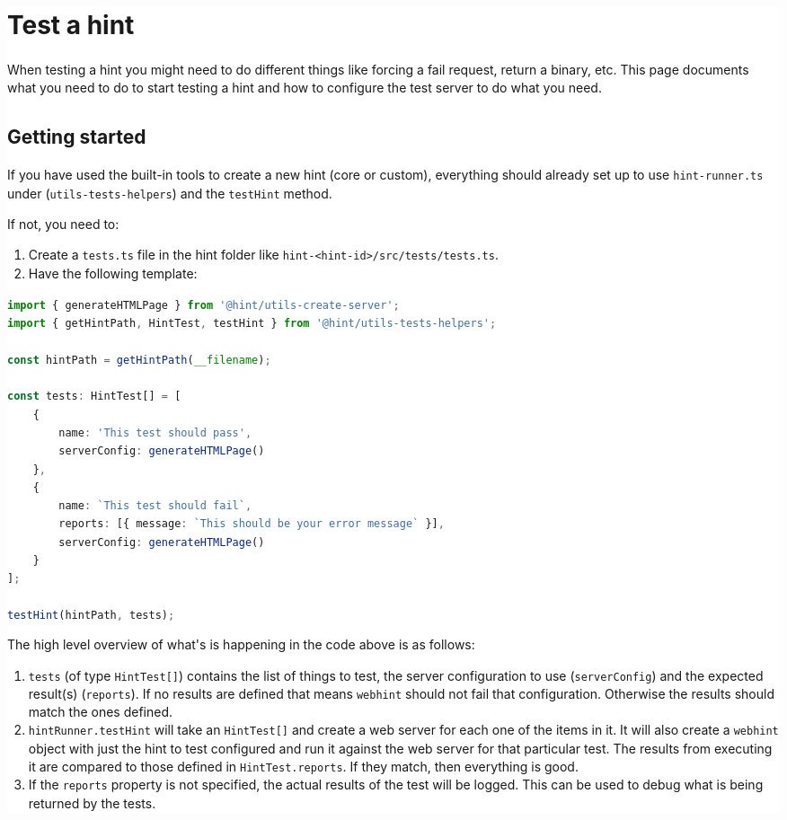 # Test a hint

When testing a hint you might need to do different things like forcing a fail
request, return a binary, etc. This page documents what you need to do to start
testing a hint and how to configure the test server to do what you need.

## Getting started

If you have used the built-in tools to create a new hint (core or custom),
everything should already set up to use `hint-runner.ts` under
(`utils-tests-helpers`) and the `testHint` method.

If not, you need to:

1. Create a `tests.ts` file in the hint folder like `hint-<hint-id>/src/tests/tests.ts`.
1. Have the following template:

```ts
import { generateHTMLPage } from '@hint/utils-create-server';
import { getHintPath, HintTest, testHint } from '@hint/utils-tests-helpers';

const hintPath = getHintPath(__filename);

const tests: HintTest[] = [
    {
        name: 'This test should pass',
        serverConfig: generateHTMLPage()
    },
    {
        name: `This test should fail`,
        reports: [{ message: `This should be your error message` }],
        serverConfig: generateHTMLPage()
    }
];

testHint(hintPath, tests);
```

The high level overview of what's is happening in the code above is as follows:

1. `tests` (of type `HintTest[]`) contains the list of things to test, the
   server configuration to use (`serverConfig`) and the expected result(s)
   (`reports`). If no results are defined that means `webhint` should not
   fail that configuration. Otherwise the results should match the ones
   defined.
1. `hintRunner.testHint` will take an `HintTest[]` and create a web server
   for each one of the items in it. It will also create a `webhint` object
   with just the hint to test configured and run it against the web server for
   that particular test.
   The results from executing it are compared to those defined in
   `HintTest.reports`. If they match, then everything is good.
1. If the `reports` property is not specified, the actual results of the
   test will be logged. This can be used to debug what is being returned by the
   tests.


[ssllabs tests]: https://github.com/webhintio/hint/blob/master/packages/hint-ssllabs/tests/tests.ts